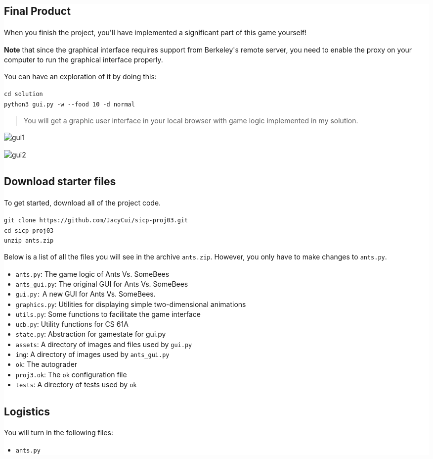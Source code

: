 ## Final Product

When you finish the project, you'll have implemented a significant part of this game yourself!

**Note** that since the graphical interface requires support from Berkeley's remote server, you need to enable the proxy on your computer to run the graphical interface properly.

You can have an exploration of it by doing this:

```shell
cd solution
python3 gui.py -w --food 10 -d normal
```

> You will get a graphic user interface in your local browser with game logic implemented in my solution.

![gui1](gui1.png)

![gui2](gui2.png)



## Download starter files

To get started, download all of the project code.

```shell
git clone https://github.com/JacyCui/sicp-proj03.git
cd sicp-proj03
unzip ants.zip
```

Below is a list of all the files you will see in the archive `ants.zip`. However, you only have to make changes to `ants.py`.

- `ants.py`: The game logic of Ants Vs. SomeBees
- `ants_gui.py`: The original GUI for Ants Vs. SomeBees
- `gui.py:` A new GUI for Ants Vs. SomeBees.
- `graphics.py`: Utilities for displaying simple two-dimensional animations
- `utils.py`: Some functions to facilitate the game interface
- `ucb.py`: Utility functions for CS 61A
- `state.py`: Abstraction for gamestate for gui.py
- `assets`: A directory of images and files used by `gui.py`
- `img`: A directory of images used by `ants_gui.py`
- `ok`: The autograder
- `proj3.ok`: The `ok` configuration file
- `tests`: A directory of tests used by `ok`



## Logistics

You will turn in the following files:

- `ants.py`
